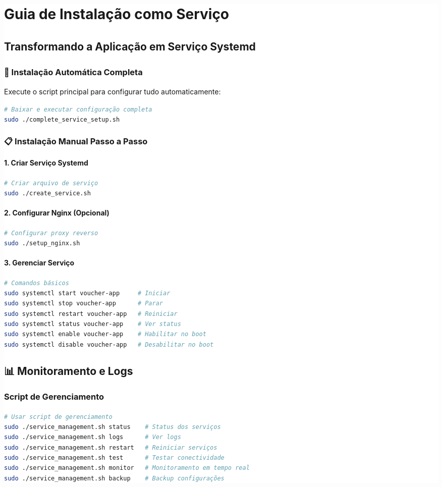 # Guia de Instalação como Serviço

## Transformando a Aplicação em Serviço Systemd

### 🚀 Instalação Automática Completa

Execute o script principal para configurar tudo automaticamente:

```bash
# Baixar e executar configuração completa
sudo ./complete_service_setup.sh
```

### 📋 Instalação Manual Passo a Passo

#### 1. Criar Serviço Systemd

```bash
# Criar arquivo de serviço
sudo ./create_service.sh
```

#### 2. Configurar Nginx (Opcional)

```bash
# Configurar proxy reverso
sudo ./setup_nginx.sh
```

#### 3. Gerenciar Serviço

```bash
# Comandos básicos
sudo systemctl start voucher-app     # Iniciar
sudo systemctl stop voucher-app      # Parar
sudo systemctl restart voucher-app   # Reiniciar
sudo systemctl status voucher-app    # Ver status
sudo systemctl enable voucher-app    # Habilitar no boot
sudo systemctl disable voucher-app   # Desabilitar no boot
```

## 📊 Monitoramento e Logs

### Script de Gerenciamento

```bash
# Usar script de gerenciamento
sudo ./service_management.sh status    # Status dos serviços
sudo ./service_management.sh logs      # Ver logs
sudo ./service_management.sh restart   # Reiniciar serviços
sudo ./service_management.sh test      # Testar conectividade
sudo ./service_management.sh monitor   # Monitoramento em tempo real
sudo ./service_management.sh backup    # Backup configurações
```
